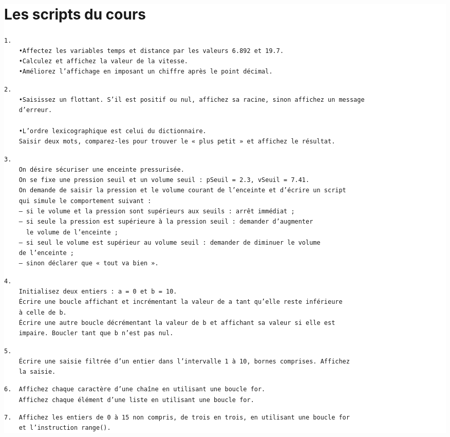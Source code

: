 # Les scripts du cours

```
1. 
    •Affectez les variables temps et distance par les valeurs 6.892 et 19.7.
    •Calculez et affichez la valeur de la vitesse.
    •Améliorez l’affichage en imposant un chiffre après le point décimal.
````

````   
2. 
    •Saisissez un flottant. S’il est positif ou nul, affichez sa racine, sinon affichez un message
    d’erreur.
    
    •L’ordre lexicographique est celui du dictionnaire.
    Saisir deux mots, comparez-les pour trouver le « plus petit » et affichez le résultat.
````

```    
3.
    On désire sécuriser une enceinte pressurisée.
    On se fixe une pression seuil et un volume seuil : pSeuil = 2.3, vSeuil = 7.41.
    On demande de saisir la pression et le volume courant de l’enceinte et d’écrire un script
    qui simule le comportement suivant :
    – si le volume et la pression sont supérieurs aux seuils : arrêt immédiat ;
    – si seule la pression est supérieure à la pression seuil : demander d’augmenter 
      le volume de l’enceinte ;
    – si seul le volume est supérieur au volume seuil : demander de diminuer le volume
    de l’enceinte ;
    – sinon déclarer que « tout va bien ».
 ````

```
4. 
    Initialisez deux entiers : a = 0 et b = 10.
    Écrire une boucle affichant et incrémentant la valeur de a tant qu’elle reste inférieure
    à celle de b.
    Écrire une autre boucle décrémentant la valeur de b et affichant sa valeur si elle est
    impaire. Boucler tant que b n’est pas nul.
```

```    
5.
    Écrire une saisie filtrée d’un entier dans l’intervalle 1 à 10, bornes comprises. Affichez
    la saisie.
```

````  
6.  Affichez chaque caractère d’une chaîne en utilisant une boucle for.
    Affichez chaque élément d’une liste en utilisant une boucle for.
````

```` 
7.  Affichez les entiers de 0 à 15 non compris, de trois en trois, en utilisant une boucle for
    et l’instruction range().
````
